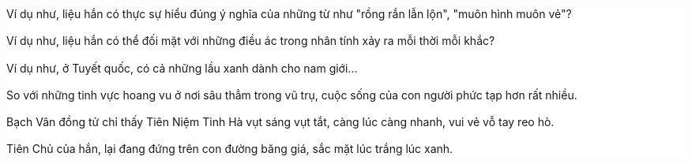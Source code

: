 Ví dụ như, liệu hắn có thực sự hiểu đúng ý nghĩa của những từ như "rồng rắn lẫn lộn", "muôn hình muôn vẻ"?

Ví dụ như, liệu hắn có thể đối mặt với những điều ác trong nhân tính xảy ra mỗi thời mỗi khắc?

Ví dụ như, ở Tuyết quốc, có cả những lầu xanh dành cho nam giới...

So với những tinh vực hoang vu ở nơi sâu thẳm trong vũ trụ, cuộc sống của con người phức tạp hơn rất nhiều.

Bạch Vân đồng tử chỉ thấy Tiên Niệm Tinh Hà vụt sáng vụt tắt, càng lúc càng nhanh, vui vẻ vỗ tay reo hò.

Tiên Chủ của hắn, lại đang đứng trên con đường băng giá, sắc mặt lúc trắng lúc xanh.